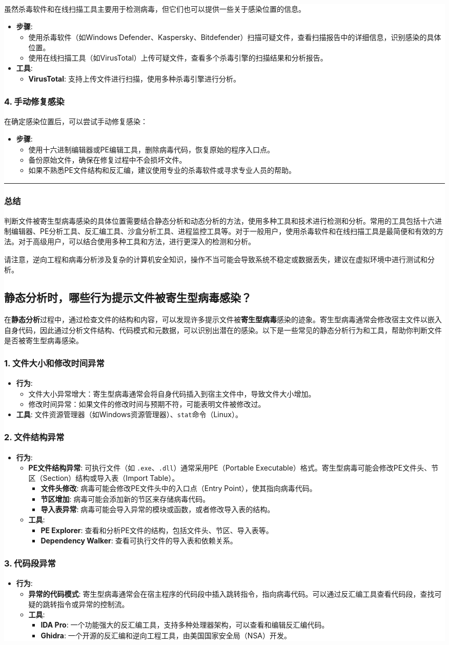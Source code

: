 虽然杀毒软件和在线扫描工具主要用于检测病毒，但它们也可以提供一些关于感染位置的信息。

- **步骤**:
  - 使用杀毒软件（如Windows Defender、Kaspersky、Bitdefender）扫描可疑文件，查看扫描报告中的详细信息，识别感染的具体位置。
  - 使用在线扫描工具（如VirusTotal）上传可疑文件，查看多个杀毒引擎的扫描结果和分析报告。
- **工具**:
  - **VirusTotal**: 支持上传文件进行扫描，使用多种杀毒引擎进行分析。

### 4. **手动修复感染**

在确定感染位置后，可以尝试手动修复感染：

- **步骤**:
  - 使用十六进制编辑器或PE编辑工具，删除病毒代码，恢复原始的程序入口点。
  - 备份原始文件，确保在修复过程中不会损坏文件。
  - 如果不熟悉PE文件结构和反汇编，建议使用专业的杀毒软件或寻求专业人员的帮助。

---

### 总结

判断文件被寄生型病毒感染的具体位置需要结合静态分析和动态分析的方法，使用多种工具和技术进行检测和分析。常用的工具包括十六进制编辑器、PE分析工具、反汇编工具、沙盒分析工具、进程监控工具等。对于一般用户，使用杀毒软件和在线扫描工具是最简便和有效的方法。对于高级用户，可以结合使用多种工具和方法，进行更深入的检测和分析。

请注意，逆向工程和病毒分析涉及复杂的计算机安全知识，操作不当可能会导致系统不稳定或数据丢失，建议在虚拟环境中进行测试和分析。

## 静态分析时，哪些行为提示文件被寄生型病毒感染？
在**静态分析**过程中，通过检查文件的结构和内容，可以发现许多提示文件被**寄生型病毒**感染的迹象。寄生型病毒通常会修改宿主文件以嵌入自身代码，因此通过分析文件结构、代码模式和元数据，可以识别出潜在的感染。以下是一些常见的静态分析行为和工具，帮助你判断文件是否被寄生型病毒感染。

### 1. **文件大小和修改时间异常**
- **行为**:
  - 文件大小异常增大：寄生型病毒通常会将自身代码插入到宿主文件中，导致文件大小增加。
  - 修改时间异常：如果文件的修改时间与预期不符，可能表明文件被修改过。
- **工具**: 文件资源管理器（如Windows资源管理器）、`stat`命令（Linux）。

### 2. **文件结构异常**
- **行为**:
  - **PE文件结构异常**: 可执行文件（如 `.exe`、`.dll`）通常采用PE（Portable Executable）格式。寄生型病毒可能会修改PE文件头、节区（Section）结构或导入表（Import Table）。
    - **文件头修改**: 病毒可能会修改PE文件头中的入口点（Entry Point），使其指向病毒代码。
    - **节区增加**: 病毒可能会添加新的节区来存储病毒代码。
    - **导入表异常**: 病毒可能会导入异常的模块或函数，或者修改导入表的结构。
  - **工具**:
    - **PE Explorer**: 查看和分析PE文件的结构，包括文件头、节区、导入表等。
    - **Dependency Walker**: 查看可执行文件的导入表和依赖关系。

### 3. **代码段异常**
- **行为**:
  - **异常的代码模式**: 寄生型病毒通常会在宿主程序的代码段中插入跳转指令，指向病毒代码。可以通过反汇编工具查看代码段，查找可疑的跳转指令或异常的控制流。
  - **工具**:
    - **IDA Pro**: 一个功能强大的反汇编工具，支持多种处理器架构，可以查看和编辑反汇编代码。
    - **Ghidra**: 一个开源的反汇编和逆向工程工具，由美国国家安全局（NSA）开发。
